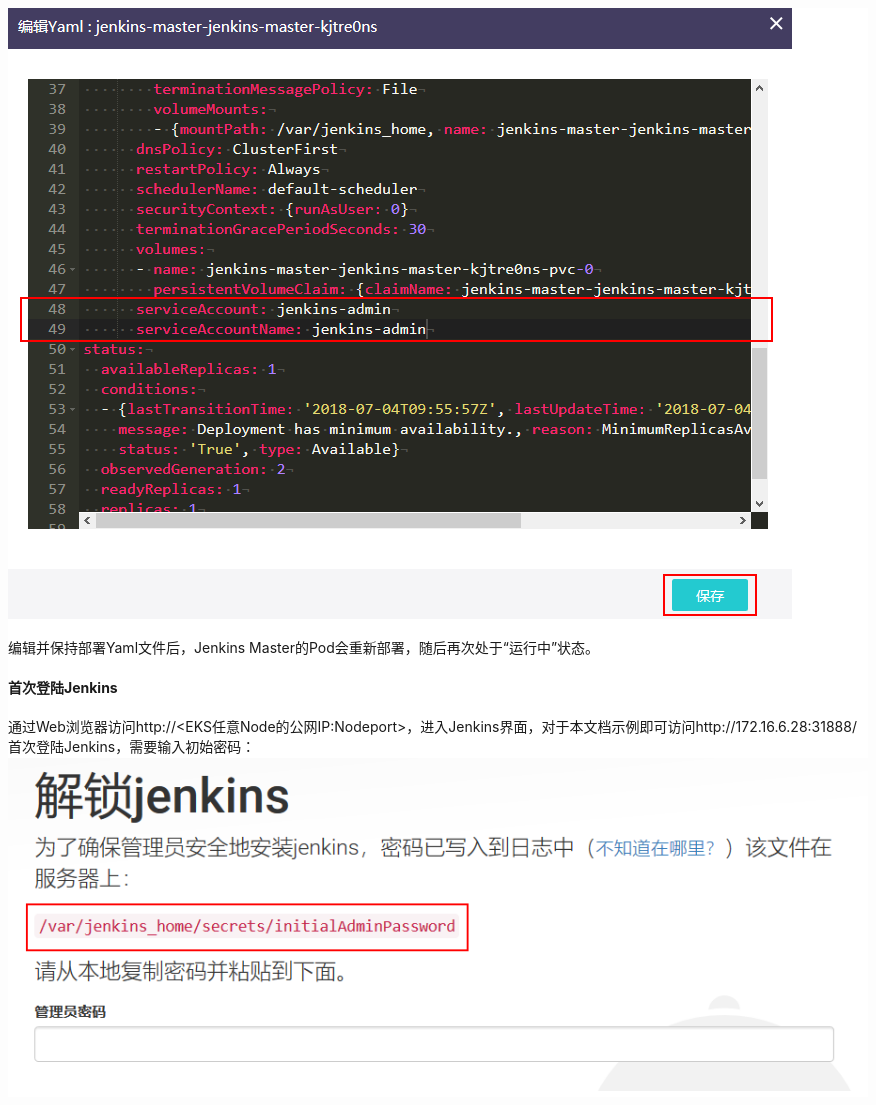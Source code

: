 ![](Images/2/jenkins-yaml-add-serviceaccount.png) 

编辑并保持部署Yaml文件后，Jenkins Master的Pod会重新部署，随后再次处于“运行中”状态。   

#### 首次登陆Jenkins  
通过Web浏览器访问http://<EKS任意Node的公网IP:Nodeport>，进入Jenkins界面，对于本文档示例即可访问http://172.16.6.28:31888/   
首次登陆Jenkins，需要输入初始密码：   
![](Images/2/jenkins-initial-password.png)
